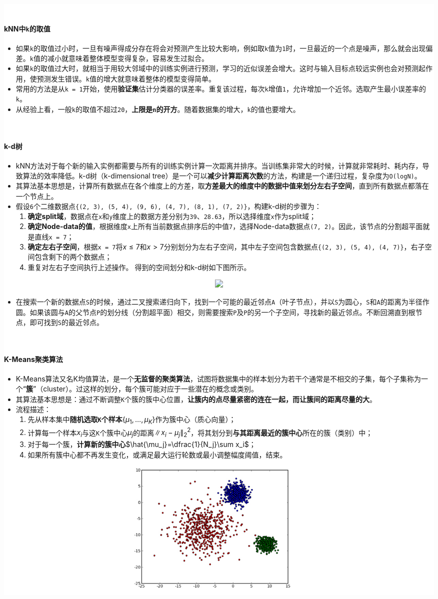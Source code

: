</br>

#### kNN中`k`的取值

- 如果`k`的取值过小时，一旦有噪声得成分存在将会对预测产生比较大影响，例如取`k`值为`1`时，一旦最近的一个点是噪声，那么就会出现偏差。`k`值的减小就意味着整体模型变得复杂，容易发生过拟合。
- 如果`k`的取值过大时，就相当于用较大邻域中的训练实例进行预测，学习的近似误差会增大。这时与输入目标点较远实例也会对预测起作用，使预测发生错误。`k`值的增大就意味着整体的模型变得简单。
- 常用的方法是从`k = 1`开始，使用**验证集**估计分类器的误差率。重复该过程，每次`k`增值`1`，允许增加一个近邻。选取产生最小误差率的`k`。
- 从经验上看，一般`k`的取值不超过`20`，**上限是`n`的开方**。随着数据集的增大，`k`的值也要增大。

</br>

#### k-d树

- kNN方法对于每个新的输入实例都需要与所有的训练实例计算一次距离并排序。当训练集非常大的时候，计算就非常耗时、耗内存，导致算法的效率降低。k-d树（k-dimensional tree）是一个可以**减少计算距离次数**的方法，构建是一个递归过程，复杂度为`O(logN)`。
- 其算法基本思想是，计算所有数据点在各个维度上的方差，取**方差最大的维度中的数据中值来划分左右子空间**，直到所有数据点都落在一个节点上。
- 假设`6`个二维数据点`{(2, 3), (5, 4), (9, 6), (4, 7), (8, 1), (7, 2)}`，构建k-d树的步骤为：
  1. **确定split域**，数据点在`x`和`y`维度上的数据方差分别为`39`、`28.63`，所以选择维度`x`作为split域；
  2. **确定Node-data的值**，根据维度`x`上所有当前数据点排序后的中值`7`，选择Node-data数据点`(7, 2)`。因此，该节点的分割超平面就是直线`x = 7`；
  3. **确定左右子空间**，根据`x = 7`将$x\leq7$和$x>7$分别划分为左右子空间，其中左子空间包含数据点`{(2, 3), (5, 4), (4, 7)}`，右子空间包含剩下的两个数据点；
  4. 重复对左右子空间执行上述操作。
  得到的空间划分和k-d树如下图所示。

<div align=center><img src="./img/k-d树.jpg" width=550px/></div>

- 在搜索一个新的数据点`S`的时候，通过二叉搜索递归向下，找到一个可能的最近邻点`A`（叶子节点），并以`S`为圆心，`S`和`A`的距离为半径作圆。如果该圆与`A`的父节点`P`的划分线（分割超平面）相交，则需要搜索`P`及`P`的另一个子空间，寻找新的最近邻点。不断回溯直到根节点，即可找到`S`的最近邻点。

</br>

#### K-Means聚类算法

- K-Means算法又名K均值算法，是一个**无监督的聚类算法**，试图将数据集中的样本划分为若干个通常是不相交的子集，每个子集称为一个“**簇**”（cluster）。过这样的划分，每个簇可能对应于一些潜在的概念或类别。
- 其算法基本思想是：通过不断调整`K`个簇的簇中心位置，**让簇内的点尽量紧密的连在一起，而让簇间的距离尽量的大**。
- 流程描述：
  1. 先从样本集中**随机选取`K`个样本**$\{\mu_1,\ldots,\mu_K\}$作为簇中心（质心向量）；
  2. 计算每一个样本$x_i$与这`K`个簇中心$\mu_j$的距离${\|x_i-\mu_j\|}_2^2$，将其划分到**与其距离最近的簇中心**所在的簇（类别）中；
  3. 对于每一个簇，**计算新的簇中心**$\hat{\mu_j}=\dfrac{1}{N_j}\sum x_i$；
  4. 如果所有簇中心都不再发生变化，或满足最大运行轮数或最小调整幅度阈值，结束。

<div align=center><img src="./img/K-Means.jpeg" width=350px/></div>
